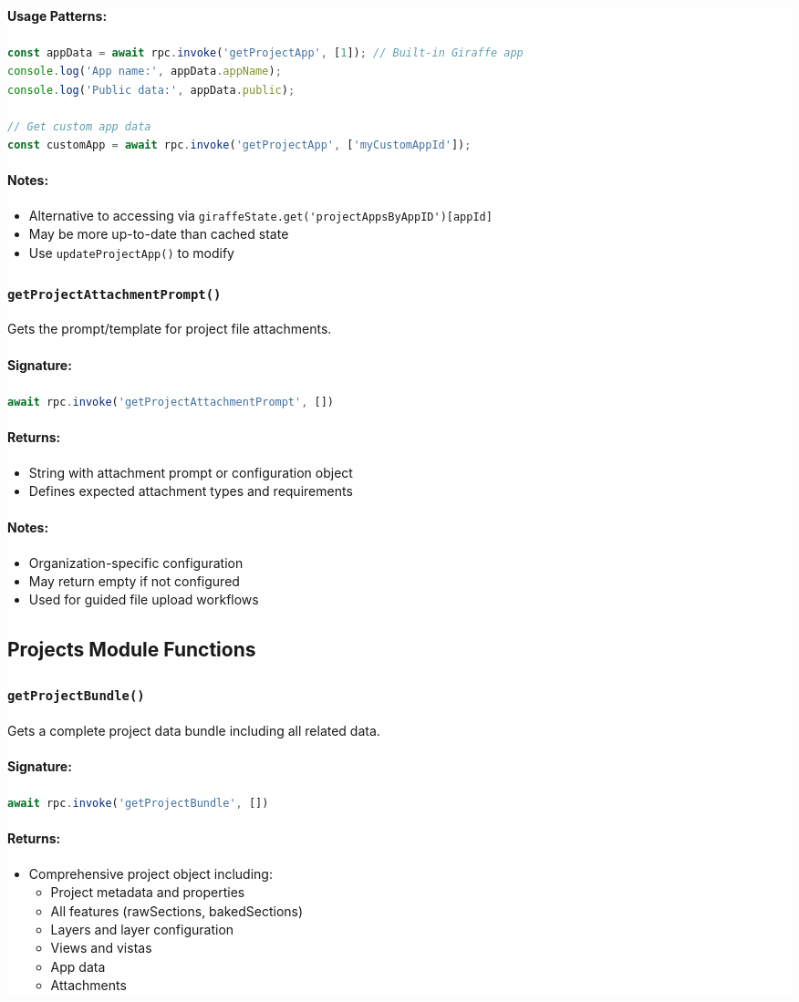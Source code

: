 #### Usage Patterns:
```js
const appData = await rpc.invoke('getProjectApp', [1]); // Built-in Giraffe app
console.log('App name:', appData.appName);
console.log('Public data:', appData.public);

// Get custom app data
const customApp = await rpc.invoke('getProjectApp', ['myCustomAppId']);
```

#### Notes:
- Alternative to accessing via `giraffeState.get('projectAppsByAppID')[appId]`
- May be more up-to-date than cached state
- Use `updateProjectApp()` to modify

### **`getProjectAttachmentPrompt()`**

Gets the prompt/template for project file attachments.

#### Signature:
```js
await rpc.invoke('getProjectAttachmentPrompt', [])
```

#### Returns:
- String with attachment prompt or configuration object
- Defines expected attachment types and requirements

#### Notes:
- Organization-specific configuration
- May return empty if not configured
- Used for guided file upload workflows

## Projects Module Functions

### **`getProjectBundle()`**

Gets a complete project data bundle including all related data.

#### Signature:
```js
await rpc.invoke('getProjectBundle', [])
```

#### Returns:
- Comprehensive project object including:
  - Project metadata and properties
  - All features (rawSections, bakedSections)
  - Layers and layer configuration
  - Views and vistas
  - App data
  - Attachments
